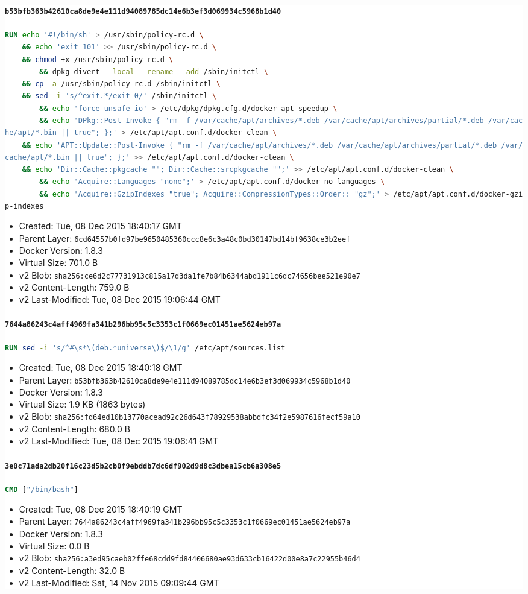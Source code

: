 #### `b53bfb363b42610ca8de9e4e111d94089785dc14e6b3ef3d069934c5968b1d40`

```dockerfile
RUN echo '#!/bin/sh' > /usr/sbin/policy-rc.d \
	&& echo 'exit 101' >> /usr/sbin/policy-rc.d \
	&& chmod +x /usr/sbin/policy-rc.d \
		&& dpkg-divert --local --rename --add /sbin/initctl \
	&& cp -a /usr/sbin/policy-rc.d /sbin/initctl \
	&& sed -i 's/^exit.*/exit 0/' /sbin/initctl \
		&& echo 'force-unsafe-io' > /etc/dpkg/dpkg.cfg.d/docker-apt-speedup \
		&& echo 'DPkg::Post-Invoke { "rm -f /var/cache/apt/archives/*.deb /var/cache/apt/archives/partial/*.deb /var/cache/apt/*.bin || true"; };' > /etc/apt/apt.conf.d/docker-clean \
	&& echo 'APT::Update::Post-Invoke { "rm -f /var/cache/apt/archives/*.deb /var/cache/apt/archives/partial/*.deb /var/cache/apt/*.bin || true"; };' >> /etc/apt/apt.conf.d/docker-clean \
	&& echo 'Dir::Cache::pkgcache ""; Dir::Cache::srcpkgcache "";' >> /etc/apt/apt.conf.d/docker-clean \
		&& echo 'Acquire::Languages "none";' > /etc/apt/apt.conf.d/docker-no-languages \
		&& echo 'Acquire::GzipIndexes "true"; Acquire::CompressionTypes::Order:: "gz";' > /etc/apt/apt.conf.d/docker-gzip-indexes
```

-	Created: Tue, 08 Dec 2015 18:40:17 GMT
-	Parent Layer: `6cd64557b0fd97be9650485360ccc8e6c3a48c0bd30147bd14bf9638ce3b2eef`
-	Docker Version: 1.8.3
-	Virtual Size: 701.0 B
-	v2 Blob: `sha256:ce6d2c77731913c815a17d3da1fe7b84b6344abd1911c6dc74656bee521e90e7`
-	v2 Content-Length: 759.0 B
-	v2 Last-Modified: Tue, 08 Dec 2015 19:06:44 GMT

#### `7644a86243c4aff4969fa341b296bb95c5c3353c1f0669ec01451ae5624eb97a`

```dockerfile
RUN sed -i 's/^#\s*\(deb.*universe\)$/\1/g' /etc/apt/sources.list
```

-	Created: Tue, 08 Dec 2015 18:40:18 GMT
-	Parent Layer: `b53bfb363b42610ca8de9e4e111d94089785dc14e6b3ef3d069934c5968b1d40`
-	Docker Version: 1.8.3
-	Virtual Size: 1.9 KB (1863 bytes)
-	v2 Blob: `sha256:fd64ed10b13770acead92c26d643f78929538abbdfc34f2e5987616fecf59a10`
-	v2 Content-Length: 680.0 B
-	v2 Last-Modified: Tue, 08 Dec 2015 19:06:41 GMT

#### `3e0c71ada2db20f16c23d5b2cb0f9ebddb7dc6df902d9d8c3dbea15cb6a308e5`

```dockerfile
CMD ["/bin/bash"]
```

-	Created: Tue, 08 Dec 2015 18:40:19 GMT
-	Parent Layer: `7644a86243c4aff4969fa341b296bb95c5c3353c1f0669ec01451ae5624eb97a`
-	Docker Version: 1.8.3
-	Virtual Size: 0.0 B
-	v2 Blob: `sha256:a3ed95caeb02ffe68cdd9fd84406680ae93d633cb16422d00e8a7c22955b46d4`
-	v2 Content-Length: 32.0 B
-	v2 Last-Modified: Sat, 14 Nov 2015 09:09:44 GMT
